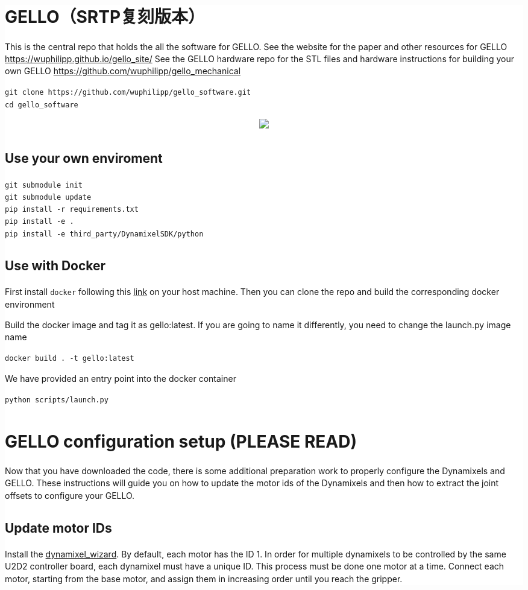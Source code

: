 # GELLO（SRTP复刻版本）
This is the central repo that holds the all the software for GELLO. See the website for the paper and other resources for GELLO https://wuphilipp.github.io/gello_site/
See the GELLO hardware repo for the STL files and hardware instructions for building your own GELLO https://github.com/wuphilipp/gello_mechanical
```
git clone https://github.com/wuphilipp/gello_software.git
cd gello_software
```

<p align="center">
  <img src="imgs/title.png" />
</p>


## Use your own enviroment
```
git submodule init
git submodule update
pip install -r requirements.txt
pip install -e .
pip install -e third_party/DynamixelSDK/python
```

## Use with Docker
First install ```docker``` following this [link](https://docs.docker.com/engine/install/ubuntu/) on your host machine.
Then you can clone the repo and build the corresponding docker environment

Build the docker image and tag it as gello:latest. If you are going to name it differently, you need to change the launch.py image name
```
docker build . -t gello:latest
```

We have provided an entry point into the docker container
```
python scripts/launch.py
```

# GELLO configuration setup (PLEASE READ)
Now that you have downloaded the code, there is some additional preparation work to properly configure the Dynamixels and GELLO.
These instructions will guide you on how to update the motor ids of the Dynamixels and then how to extract the joint offsets to configure your GELLO.

## Update motor IDs
Install the [dynamixel_wizard](https://emanual.robotis.com/docs/en/software/dynamixel/dynamixel_wizard2/).
By default, each motor has the ID 1. In order for multiple dynamixels to be controlled by the same U2D2 controller board, each dynamixel must have a unique ID.
This process must be done one motor at a time. Connect each motor, starting from the base motor, and assign them in increasing order until you reach the gripper.

